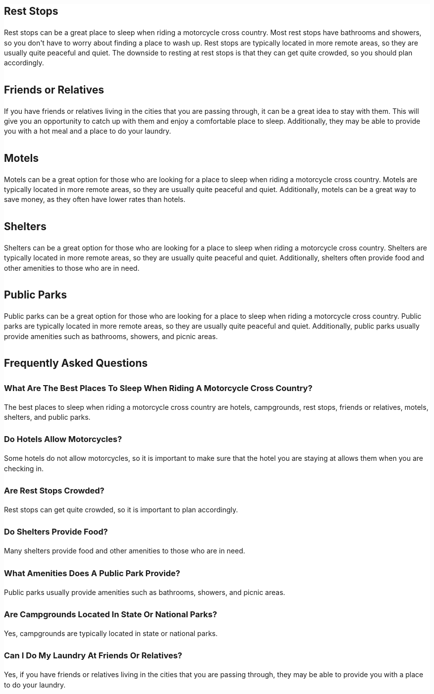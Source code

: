 <h2>Rest Stops</h2>

Rest stops can be a great place to sleep when riding a motorcycle cross country. Most rest stops have bathrooms and showers, so you don't have to worry about finding a place to wash up. Rest stops are typically located in more remote areas, so they are usually quite peaceful and quiet. The downside to resting at rest stops is that they can get quite crowded, so you should plan accordingly. 

<h2>Friends or Relatives</h2>

If you have friends or relatives living in the cities that you are passing through, it can be a great idea to stay with them. This will give you an opportunity to catch up with them and enjoy a comfortable place to sleep. Additionally, they may be able to provide you with a hot meal and a place to do your laundry. 

<h2>Motels</h2>

Motels can be a great option for those who are looking for a place to sleep when riding a motorcycle cross country. Motels are typically located in more remote areas, so they are usually quite peaceful and quiet. Additionally, motels can be a great way to save money, as they often have lower rates than hotels. 

<h2>Shelters</h2>

Shelters can be a great option for those who are looking for a place to sleep when riding a motorcycle cross country. Shelters are typically located in more remote areas, so they are usually quite peaceful and quiet. Additionally, shelters often provide food and other amenities to those who are in need. 

<h2>Public Parks</h2>

Public parks can be a great option for those who are looking for a place to sleep when riding a motorcycle cross country. Public parks are typically located in more remote areas, so they are usually quite peaceful and quiet. Additionally, public parks usually provide amenities such as bathrooms, showers, and picnic areas. 

<h2>Frequently Asked Questions</h2>

<h3>What Are The Best Places To Sleep When Riding A Motorcycle Cross Country?</h3>
The best places to sleep when riding a motorcycle cross country are hotels, campgrounds, rest stops, friends or relatives, motels, shelters, and public parks. 

<h3>Do Hotels Allow Motorcycles?</h3>
Some hotels do not allow motorcycles, so it is important to make sure that the hotel you are staying at allows them when you are checking in.

<h3>Are Rest Stops Crowded?</h3>
Rest stops can get quite crowded, so it is important to plan accordingly.

<h3>Do Shelters Provide Food?</h3>
Many shelters provide food and other amenities to those who are in need. 

<h3>What Amenities Does A Public Park Provide?</h3>
Public parks usually provide amenities such as bathrooms, showers, and picnic areas.

<h3>Are Campgrounds Located In State Or National Parks?</h3>
Yes, campgrounds are typically located in state or national parks.

<h3>Can I Do My Laundry At Friends Or Relatives?</h3>
Yes, if you have friends or relatives living in the cities that you are passing through, they may be able to provide you with a place to do your laundry. 
